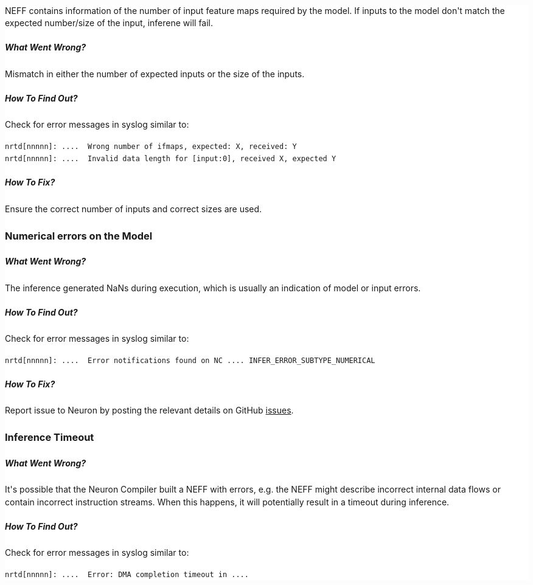 NEFF contains information of the number of input feature maps required by the model.  If inputs to the model don't match the expected number/size of the input, inferene will fail.

##### What Went Wrong?

Mismatch in either the number of expected inputs or the size of the inputs.

##### How To Find Out?

Check for error messages in syslog similar to:

```
nrtd[nnnnn]: ....  Wrong number of ifmaps, expected: X, received: Y
nrtd[nnnnn]: ....  Invalid data length for [input:0], received X, expected Y
```

##### How To Fix?

Ensure the correct number of inputs and correct sizes are used.



### Numerical errors on the Model 

##### What Went Wrong?

The inference generated NaNs during execution, which is usually an indication of model or input errors.

##### How To Find Out?

Check for error messages in syslog similar to:

```
nrtd[nnnnn]: ....  Error notifications found on NC .... INFER_ERROR_SUBTYPE_NUMERICAL
```

##### How To Fix?

Report issue to Neuron by posting the relevant details on GitHub [issues](https://github.com/aws/aws-neuron-sdk/issues).



### Inference Timeout

##### What Went Wrong?

It's possible that the Neuron Compiler built a NEFF with errors, e.g. the NEFF might describe incorrect internal data flows or contain incorrect instruction streams.  When this happens, it will potentially result in a timeout during inference.

##### How To Find Out?

Check for error messages in syslog similar to:

```
nrtd[nnnnn]: ....  Error: DMA completion timeout in ....
```
